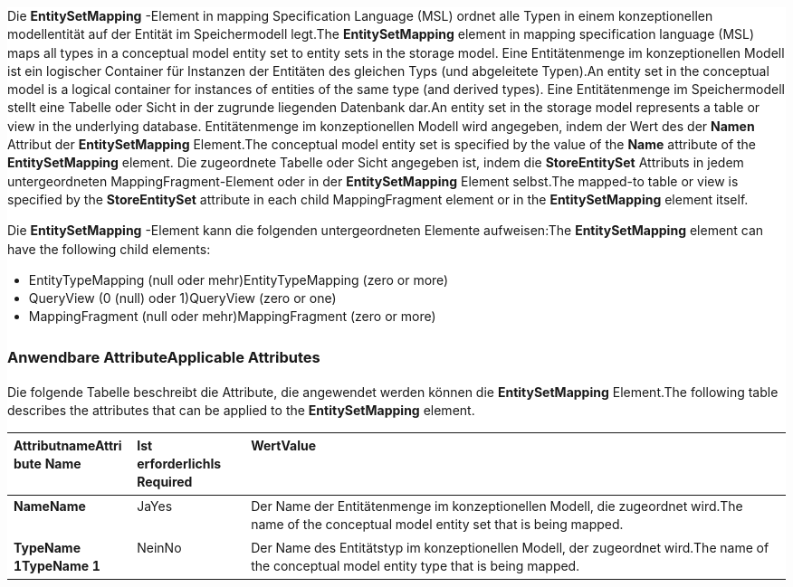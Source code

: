 <span data-ttu-id="6e6da-381">Die **EntitySetMapping** -Element in mapping Specification Language (MSL) ordnet alle Typen in einem konzeptionellen modellentität auf der Entität im Speichermodell legt.</span><span class="sxs-lookup"><span data-stu-id="6e6da-381">The **EntitySetMapping** element in mapping specification language (MSL) maps all types in a conceptual model entity set to entity sets in the storage model.</span></span> <span data-ttu-id="6e6da-382">Eine Entitätenmenge im konzeptionellen Modell ist ein logischer Container für Instanzen der Entitäten des gleichen Typs (und abgeleitete Typen).</span><span class="sxs-lookup"><span data-stu-id="6e6da-382">An entity set in the conceptual model is a logical container for instances of entities of the same type (and derived types).</span></span> <span data-ttu-id="6e6da-383">Eine Entitätenmenge im Speichermodell stellt eine Tabelle oder Sicht in der zugrunde liegenden Datenbank dar.</span><span class="sxs-lookup"><span data-stu-id="6e6da-383">An entity set in the storage model represents a table or view in the underlying database.</span></span> <span data-ttu-id="6e6da-384">Entitätenmenge im konzeptionellen Modell wird angegeben, indem der Wert des der **Namen** Attribut der **EntitySetMapping** Element.</span><span class="sxs-lookup"><span data-stu-id="6e6da-384">The conceptual model entity set is specified by the value of the **Name** attribute of the **EntitySetMapping** element.</span></span> <span data-ttu-id="6e6da-385">Die zugeordnete Tabelle oder Sicht angegeben ist, indem die **StoreEntitySet** Attributs in jedem untergeordneten MappingFragment-Element oder in der **EntitySetMapping** Element selbst.</span><span class="sxs-lookup"><span data-stu-id="6e6da-385">The mapped-to table or view is specified by the **StoreEntitySet** attribute in each child MappingFragment element or in the **EntitySetMapping** element itself.</span></span>

<span data-ttu-id="6e6da-386">Die **EntitySetMapping** -Element kann die folgenden untergeordneten Elemente aufweisen:</span><span class="sxs-lookup"><span data-stu-id="6e6da-386">The **EntitySetMapping** element can have the following child elements:</span></span>

-   <span data-ttu-id="6e6da-387">EntityTypeMapping (null oder mehr)</span><span class="sxs-lookup"><span data-stu-id="6e6da-387">EntityTypeMapping (zero or more)</span></span>
-   <span data-ttu-id="6e6da-388">QueryView (0 (null) oder 1)</span><span class="sxs-lookup"><span data-stu-id="6e6da-388">QueryView (zero or one)</span></span>
-   <span data-ttu-id="6e6da-389">MappingFragment (null oder mehr)</span><span class="sxs-lookup"><span data-stu-id="6e6da-389">MappingFragment (zero or more)</span></span>

### <a name="applicable-attributes"></a><span data-ttu-id="6e6da-390">Anwendbare Attribute</span><span class="sxs-lookup"><span data-stu-id="6e6da-390">Applicable Attributes</span></span>

<span data-ttu-id="6e6da-391">Die folgende Tabelle beschreibt die Attribute, die angewendet werden können die **EntitySetMapping** Element.</span><span class="sxs-lookup"><span data-stu-id="6e6da-391">The following table describes the attributes that can be applied to the **EntitySetMapping** element.</span></span>

| <span data-ttu-id="6e6da-392">Attributname</span><span class="sxs-lookup"><span data-stu-id="6e6da-392">Attribute Name</span></span>           | <span data-ttu-id="6e6da-393">Ist erforderlich</span><span class="sxs-lookup"><span data-stu-id="6e6da-393">Is Required</span></span> | <span data-ttu-id="6e6da-394">Wert</span><span class="sxs-lookup"><span data-stu-id="6e6da-394">Value</span></span>                                                                                                                                                                                                                         |
|:-------------------------|:------------|:------------------------------------------------------------------------------------------------------------------------------------------------------------------------------------------------------------------------------|
| <span data-ttu-id="6e6da-395">**Name**</span><span class="sxs-lookup"><span data-stu-id="6e6da-395">**Name**</span></span>                 | <span data-ttu-id="6e6da-396">Ja</span><span class="sxs-lookup"><span data-stu-id="6e6da-396">Yes</span></span>         | <span data-ttu-id="6e6da-397">Der Name der Entitätenmenge im konzeptionellen Modell, die zugeordnet wird.</span><span class="sxs-lookup"><span data-stu-id="6e6da-397">The name of the conceptual model entity set that is being mapped.</span></span>                                                                                                                                                             |
| <span data-ttu-id="6e6da-398">**TypeName** **1**</span><span class="sxs-lookup"><span data-stu-id="6e6da-398">**TypeName** **1**</span></span>       | <span data-ttu-id="6e6da-399">Nein</span><span class="sxs-lookup"><span data-stu-id="6e6da-399">No</span></span>          | <span data-ttu-id="6e6da-400">Der Name des Entitätstyp im konzeptionellen Modell, der zugeordnet wird.</span><span class="sxs-lookup"><span data-stu-id="6e6da-400">The name of the conceptual model entity type that is being mapped.</span></span>                                                                                                                                                            |